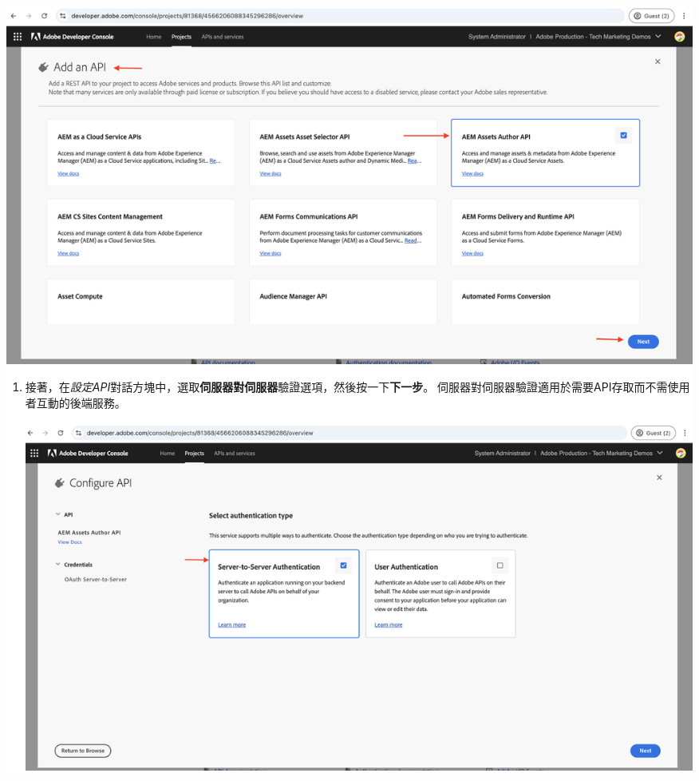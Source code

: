    ![新增AEM API](assets/add-aem-api.png)

1. 接著，在&#x200B;_設定API_&#x200B;對話方塊中，選取&#x200B;**伺服器對伺服器**&#x200B;驗證選項，然後按一下&#x200B;**下一步**。 伺服器對伺服器驗證適用於需要API存取而不需使用者互動的後端服務。

   ![選取驗證](assets/select-authentication.png)
